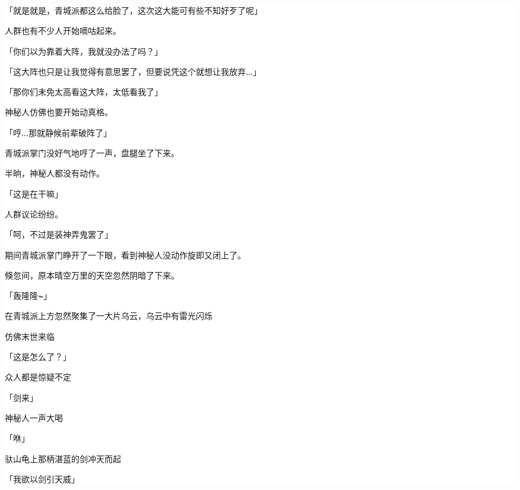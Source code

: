 
「就是就是，青城派都这么给脸了，这次这大能可有些不知好歹了呢」


人群也有不少人开始嘀咕起来。


「你们以为靠着大阵，我就没办法了吗？」


「这大阵也只是让我觉得有意思罢了，但要说凭这个就想让我放弃...」


「那你们未免太高看这大阵，太低看我了」


神秘人仿佛也要开始动真格。


「哼...那就静候前辈破阵了」


青城派掌门没好气地哼了一声，盘腿坐了下来。


半晌，神秘人都没有动作。


「这是在干嘛」


人群议论纷纷。


「呵，不过是装神弄鬼罢了」


期间青城派掌门睁开了一下眼，看到神秘人没动作旋即又闭上了。


倏忽间，原本晴空万里的天空忽然阴暗了下来。


「轰隆隆~」


在青城派上方忽然聚集了一大片乌云，乌云中有雷光闪烁


仿佛末世来临


「这是怎么了？」


众人都是惊疑不定


「剑来」


神秘人一声大喝


「咻」


驮山龟上那柄湛蓝的剑冲天而起


「我欲以剑引天威」

